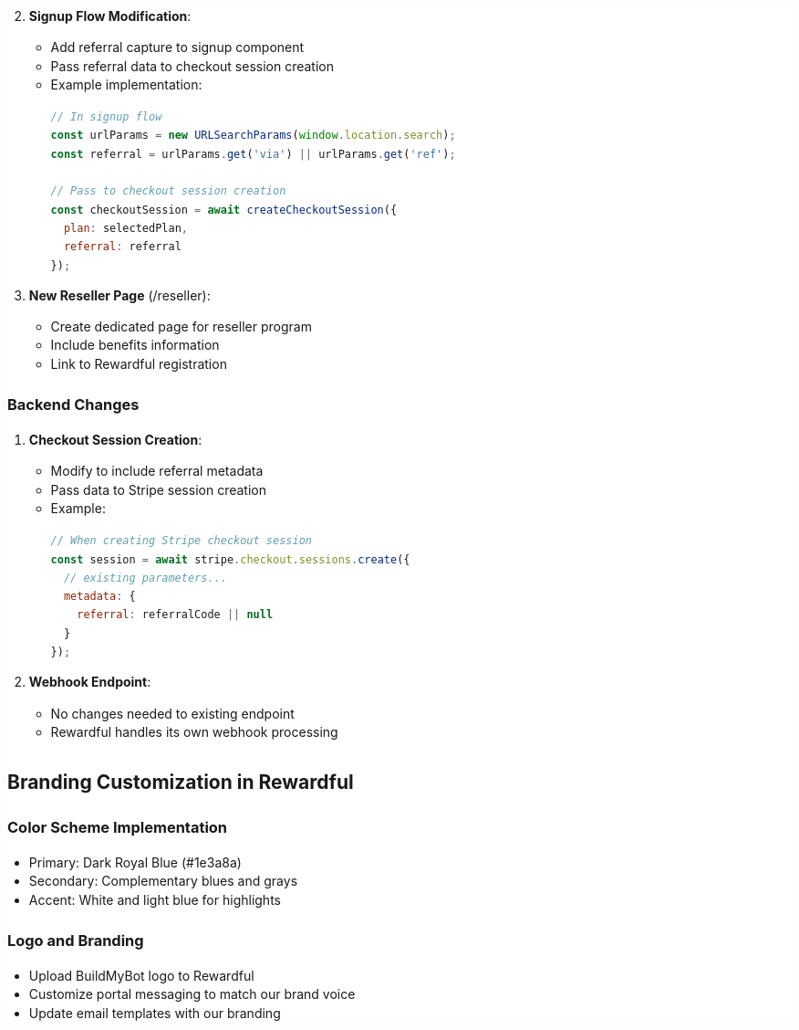2. **Signup Flow Modification**:
   - Add referral capture to signup component
   - Pass referral data to checkout session creation
   - Example implementation:
     ```javascript
     // In signup flow
     const urlParams = new URLSearchParams(window.location.search);
     const referral = urlParams.get('via') || urlParams.get('ref');
     
     // Pass to checkout session creation
     const checkoutSession = await createCheckoutSession({
       plan: selectedPlan,
       referral: referral
     });
     ```

3. **New Reseller Page** (/reseller):
   - Create dedicated page for reseller program
   - Include benefits information
   - Link to Rewardful registration

### Backend Changes

1. **Checkout Session Creation**:
   - Modify to include referral metadata
   - Pass data to Stripe session creation
   - Example:
     ```javascript
     // When creating Stripe checkout session
     const session = await stripe.checkout.sessions.create({
       // existing parameters...
       metadata: {
         referral: referralCode || null
       }
     });
     ```

2. **Webhook Endpoint**:
   - No changes needed to existing endpoint
   - Rewardful handles its own webhook processing

## Branding Customization in Rewardful

### Color Scheme Implementation
- Primary: Dark Royal Blue (#1e3a8a)
- Secondary: Complementary blues and grays
- Accent: White and light blue for highlights

### Logo and Branding
- Upload BuildMyBot logo to Rewardful
- Customize portal messaging to match our brand voice
- Update email templates with our branding
